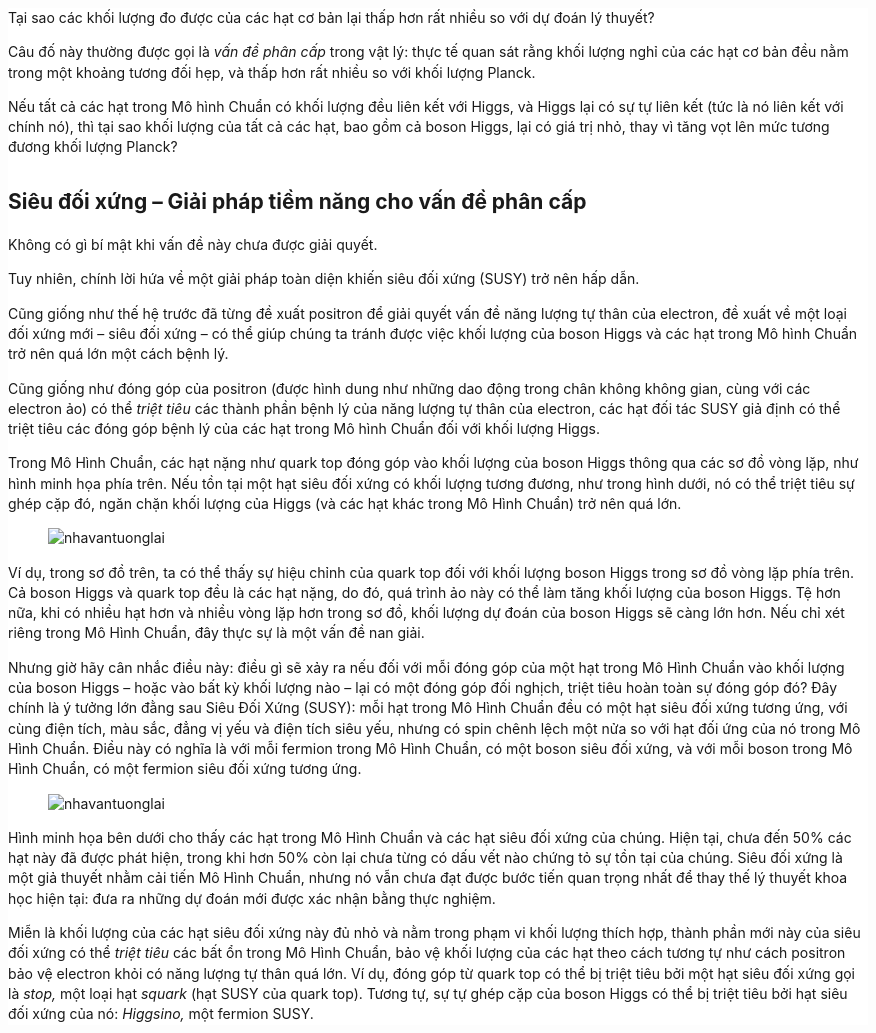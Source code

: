 Tại sao các khối lượng đo được của các hạt cơ bản lại thấp hơn rất nhiều so với dự đoán lý thuyết?

Câu đố này thường được gọi là _vấn đề phân cấp_ trong vật lý: thực tế quan sát rằng khối lượng nghỉ của các hạt cơ bản đều nằm trong một khoảng tương đối hẹp, và thấp hơn rất nhiều so với khối lượng Planck.

Nếu tất cả các hạt trong Mô hình Chuẩn có khối lượng đều liên kết với Higgs, và Higgs lại có sự tự liên kết (tức là nó liên kết với chính nó), thì tại sao khối lượng của tất cả các hạt, bao gồm cả boson Higgs, lại có giá trị nhỏ, thay vì tăng vọt lên mức tương đương khối lượng Planck?

## Siêu đối xứng – Giải pháp tiềm năng cho vấn đề phân cấp

Không có gì bí mật khi vấn đề này chưa được giải quyết.

Tuy nhiên, chính lời hứa về một giải pháp toàn diện khiến siêu đối xứng (SUSY) trở nên hấp dẫn.

Cũng giống như thế hệ trước đã từng đề xuất positron để giải quyết vấn đề năng lượng tự thân của electron, đề xuất về một loại đối xứng mới – siêu đối xứng – có thể giúp chúng ta tránh được việc khối lượng của boson Higgs và các hạt trong Mô hình Chuẩn trở nên quá lớn một cách bệnh lý.

Cũng giống như đóng góp của positron (được hình dung như những dao động trong chân không không gian, cùng với các electron ảo) có thể _triệt tiêu_ các thành phần bệnh lý của năng lượng tự thân của electron, các hạt đối tác SUSY giả định có thể triệt tiêu các đóng góp bệnh lý của các hạt trong Mô hình Chuẩn đối với khối lượng Higgs.

Trong Mô Hình Chuẩn, các hạt nặng như quark top đóng góp vào khối lượng của boson Higgs thông qua các sơ đồ vòng lặp, như hình minh họa phía trên. Nếu tồn tại một hạt siêu đối xứng có khối lượng tương đương, như trong hình dưới, nó có thể triệt tiêu sự ghép cặp đó, ngăn chặn khối lượng của Higgs (và các hạt khác trong Mô Hình Chuẩn) trở nên quá lớn.

<figure><img src="https://banmaixanh.vercel.app/image/article/sieu-doi-xung-07.jpg" alt="nhavantuonglai" title="nhavantuonglai" height=100% width=100%><figcaption><p></p></figcaption></figure>

Ví dụ, trong sơ đồ trên, ta có thể thấy sự hiệu chỉnh của quark top đối với khối lượng boson Higgs trong sơ đồ vòng lặp phía trên. Cả boson Higgs và quark top đều là các hạt nặng, do đó, quá trình ảo này có thể làm tăng khối lượng của boson Higgs. Tệ hơn nữa, khi có nhiều hạt hơn và nhiều vòng lặp hơn trong sơ đồ, khối lượng dự đoán của boson Higgs sẽ càng lớn hơn. Nếu chỉ xét riêng trong Mô Hình Chuẩn, đây thực sự là một vấn đề nan giải.

Nhưng giờ hãy cân nhắc điều này: điều gì sẽ xảy ra nếu đối với mỗi đóng góp của một hạt trong Mô Hình Chuẩn vào khối lượng của boson Higgs – hoặc vào bất kỳ khối lượng nào – lại có một đóng góp đối nghịch, triệt tiêu hoàn toàn sự đóng góp đó? Đây chính là ý tưởng lớn đằng sau Siêu Đối Xứng (SUSY): mỗi hạt trong Mô Hình Chuẩn đều có một hạt siêu đối xứng tương ứng, với cùng điện tích, màu sắc, đẳng vị yếu và điện tích siêu yếu, nhưng có spin chênh lệch một nửa so với hạt đối ứng của nó trong Mô Hình Chuẩn. Điều này có nghĩa là với mỗi fermion trong Mô Hình Chuẩn, có một boson siêu đối xứng, và với mỗi boson trong Mô Hình Chuẩn, có một fermion siêu đối xứng tương ứng.

<figure><img src="https://banmaixanh.vercel.app/image/article/sieu-doi-xung-08.jpg" alt="nhavantuonglai" title="nhavantuonglai" height=100% width=100%><figcaption><p></p></figcaption></figure>

Hình minh họa bên dưới cho thấy các hạt trong Mô Hình Chuẩn và các hạt siêu đối xứng của chúng. Hiện tại, chưa đến 50% các hạt này đã được phát hiện, trong khi hơn 50% còn lại chưa từng có dấu vết nào chứng tỏ sự tồn tại của chúng. Siêu đối xứng là một giả thuyết nhằm cải tiến Mô Hình Chuẩn, nhưng nó vẫn chưa đạt được bước tiến quan trọng nhất để thay thế lý thuyết khoa học hiện tại: đưa ra những dự đoán mới được xác nhận bằng thực nghiệm.

Miễn là khối lượng của các hạt siêu đối xứng này đủ nhỏ và nằm trong phạm vi khối lượng thích hợp, thành phần mới này của siêu đối xứng có thể _triệt tiêu_ các bất ổn trong Mô Hình Chuẩn, bảo vệ khối lượng của các hạt theo cách tương tự như cách positron bảo vệ electron khỏi có năng lượng tự thân quá lớn. Ví dụ, đóng góp từ quark top có thể bị triệt tiêu bởi một hạt siêu đối xứng gọi là _stop,_ một loại hạt _squark_ (hạt SUSY của quark top). Tương tự, sự tự ghép cặp của boson Higgs có thể bị triệt tiêu bởi hạt siêu đối xứng của nó: _Higgsino,_ một fermion SUSY.
